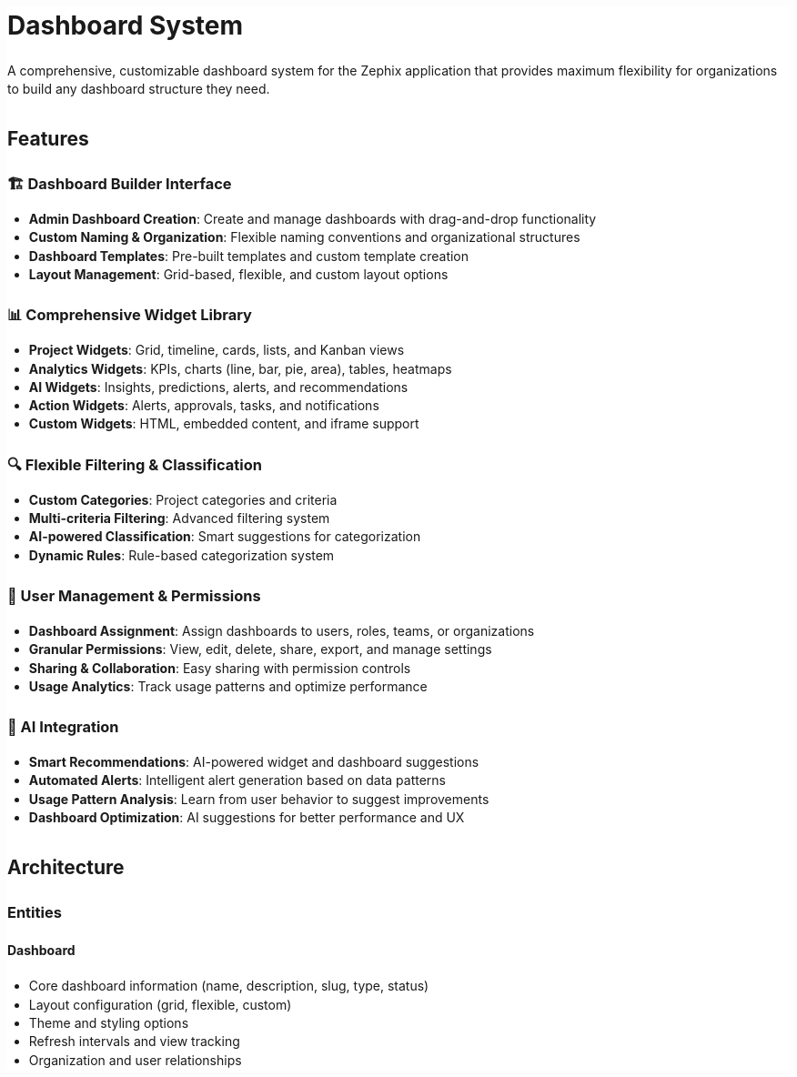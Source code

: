 # Dashboard System

A comprehensive, customizable dashboard system for the Zephix application that provides maximum flexibility for organizations to build any dashboard structure they need.

## Features

### 🏗️ Dashboard Builder Interface
- **Admin Dashboard Creation**: Create and manage dashboards with drag-and-drop functionality
- **Custom Naming & Organization**: Flexible naming conventions and organizational structures
- **Dashboard Templates**: Pre-built templates and custom template creation
- **Layout Management**: Grid-based, flexible, and custom layout options

### 📊 Comprehensive Widget Library
- **Project Widgets**: Grid, timeline, cards, lists, and Kanban views
- **Analytics Widgets**: KPIs, charts (line, bar, pie, area), tables, heatmaps
- **AI Widgets**: Insights, predictions, alerts, and recommendations
- **Action Widgets**: Alerts, approvals, tasks, and notifications
- **Custom Widgets**: HTML, embedded content, and iframe support

### 🔍 Flexible Filtering & Classification
- **Custom Categories**: Project categories and criteria
- **Multi-criteria Filtering**: Advanced filtering system
- **AI-powered Classification**: Smart suggestions for categorization
- **Dynamic Rules**: Rule-based categorization system

### 👥 User Management & Permissions
- **Dashboard Assignment**: Assign dashboards to users, roles, teams, or organizations
- **Granular Permissions**: View, edit, delete, share, export, and manage settings
- **Sharing & Collaboration**: Easy sharing with permission controls
- **Usage Analytics**: Track usage patterns and optimize performance

### 🤖 AI Integration
- **Smart Recommendations**: AI-powered widget and dashboard suggestions
- **Automated Alerts**: Intelligent alert generation based on data patterns
- **Usage Pattern Analysis**: Learn from user behavior to suggest improvements
- **Dashboard Optimization**: AI suggestions for better performance and UX

## Architecture

### Entities

#### Dashboard
- Core dashboard information (name, description, slug, type, status)
- Layout configuration (grid, flexible, custom)
- Theme and styling options
- Refresh intervals and view tracking
- Organization and user relationships
